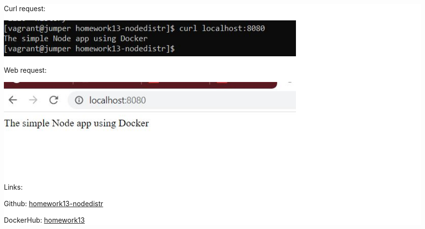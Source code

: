 Curl request:

<img src="image/curlreq.JPG" width="70%" height="70%">

Web request:

<img src="image/webreq.JPG" width="70%" height="70%">

Links:

Github: <a href="https://github.com/vitalik-vitalic/homework13-nodedistr">homework13-nodedistr</a>

DockerHub: <a href="https://hub.docker.com/repository/docker/vitalikvitalic/homework13">homework13</a>